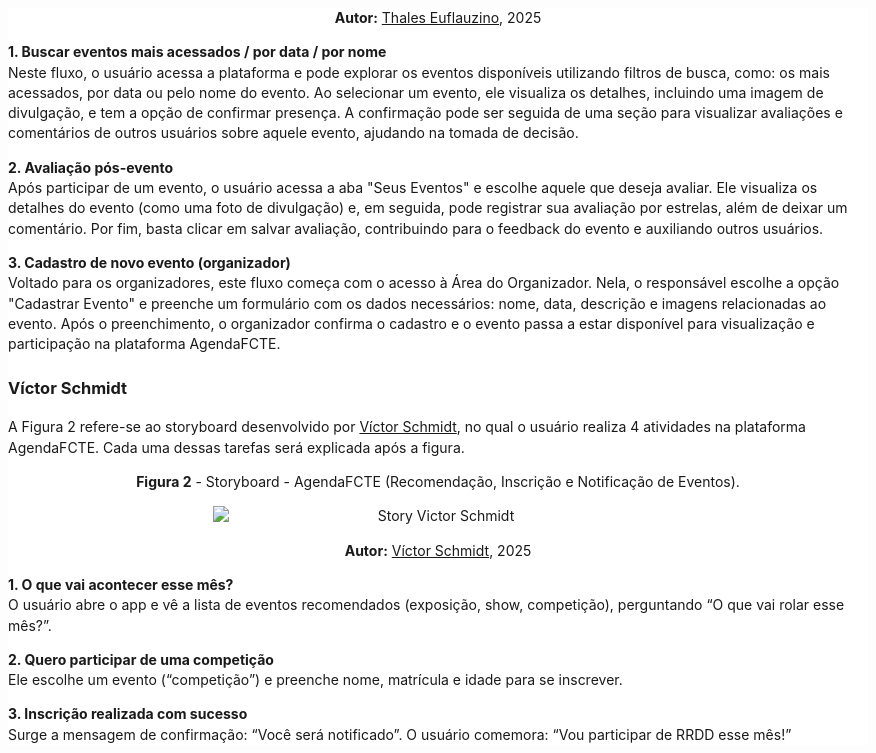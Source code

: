 <div>
  <p align="center"><b>Autor:</b> <a href="https://www.github.com/thaleseuflauzino">Thales Euflauzino</a>, 2025</p>
</div>

**1. Buscar eventos mais acessados / por data / por nome** <br>
Neste fluxo, o usuário acessa a plataforma e pode explorar os eventos disponíveis utilizando filtros de busca, como: os mais acessados, por data ou pelo nome do evento. Ao selecionar um evento, ele visualiza os detalhes, incluindo uma imagem de divulgação, e tem a opção de confirmar presença. A confirmação pode ser seguida de uma seção para visualizar avaliações e comentários de outros usuários sobre aquele evento, ajudando na tomada de decisão.

**2. Avaliação pós-evento** <br>
Após participar de um evento, o usuário acessa a aba "Seus Eventos" e escolhe aquele que deseja avaliar. Ele visualiza os detalhes do evento (como uma foto de divulgação) e, em seguida, pode registrar sua avaliação por estrelas, além de deixar um comentário. Por fim, basta clicar em salvar avaliação, contribuindo para o feedback do evento e auxiliando outros usuários.

**3. Cadastro de novo evento (organizador)** <br>
Voltado para os organizadores, este fluxo começa com o acesso à Área do Organizador. Nela, o responsável escolhe a opção "Cadastrar Evento" e preenche um formulário com os dados necessários: nome, data, descrição e imagens relacionadas ao evento. Após o preenchimento, o organizador confirma o cadastro e o evento passa a estar disponível para visualização e participação na plataforma AgendaFCTE.

### Víctor Schmidt

A Figura 2 refere-se ao storyboard desenvolvido por [Víctor Schmidt](https://github.com/moonshinerd), no qual o usuário realiza 4 atividades na plataforma AgendaFCTE. Cada uma dessas tarefas será explicada após a figura.

<a id="figura2"></a>
<div style="text-align: center;"> <p><strong>Figura 2</strong> - Storyboard - AgendaFCTE (Recomendação, Inscrição e Notificação de Eventos).</p> </div>
<center>
<div style="width:450px; max-width:100%;">
  <img src="./Base/assets/Victor_StoryBoard.jpg"
       alt="Story Victor Schmidt"
       style="width:100%; height:auto; display:block;">
</div>
</center>
<div>
  <p align="center"><b>Autor:</b> <a href="https://www.github.com/moonshinerd">Víctor Schmidt</a>, 2025</p>
</div>

**1. O que vai acontecer esse mês?** <br>
O usuário abre o app e vê a lista de eventos recomendados (exposição, show, competição), perguntando “O que vai rolar esse mês?”.

**2.  Quero participar de uma competição** <br>
Ele escolhe um evento (“competição”) e preenche nome, matrícula e idade para se inscrever.

**3. Inscrição realizada com sucesso** <br>
Surge a mensagem de confirmação: “Você será notificado”. O usuário comemora: “Vou participar de RRDD esse mês!”
